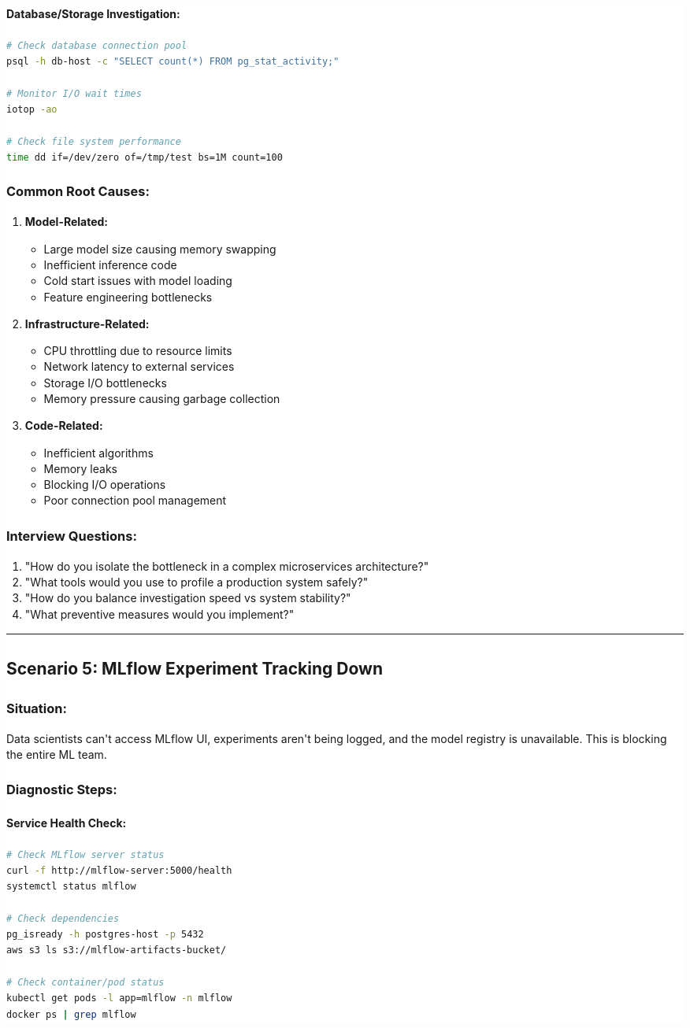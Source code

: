 
#### **Database/Storage Investigation:**
```bash
# Check database connection pool
psql -h db-host -c "SELECT count(*) FROM pg_stat_activity;"

# Monitor I/O wait times
iotop -ao

# Check file system performance
time dd if=/dev/zero of=/tmp/test bs=1M count=100
```

### **Common Root Causes:**
1. **Model-Related:**
   - Large model size causing memory swapping
   - Inefficient inference code
   - Cold start issues with model loading
   - Feature engineering bottlenecks

2. **Infrastructure-Related:**
   - CPU throttling due to resource limits
   - Network latency to external services
   - Storage I/O bottlenecks
   - Memory pressure causing garbage collection

3. **Code-Related:**
   - Inefficient algorithms
   - Memory leaks
   - Blocking I/O operations
   - Poor connection pool management

### **Interview Questions:**
1. "How do you isolate the bottleneck in a complex microservices architecture?"
2. "What tools would you use to profile a production system safely?"
3. "How do you balance investigation speed vs system stability?"
4. "What preventive measures would you implement?"

---

## **Scenario 5: MLflow Experiment Tracking Down**

### **Situation:**
Data scientists can't access MLflow UI, experiments aren't being logged, and the model registry is unavailable. This is blocking the entire ML team.

### **Diagnostic Steps:**

#### **Service Health Check:**
```bash
# Check MLflow server status
curl -f http://mlflow-server:5000/health
systemctl status mlflow

# Check dependencies
pg_isready -h postgres-host -p 5432
aws s3 ls s3://mlflow-artifacts-bucket/

# Check container/pod status
kubectl get pods -l app=mlflow -n mlflow
docker ps | grep mlflow
```
